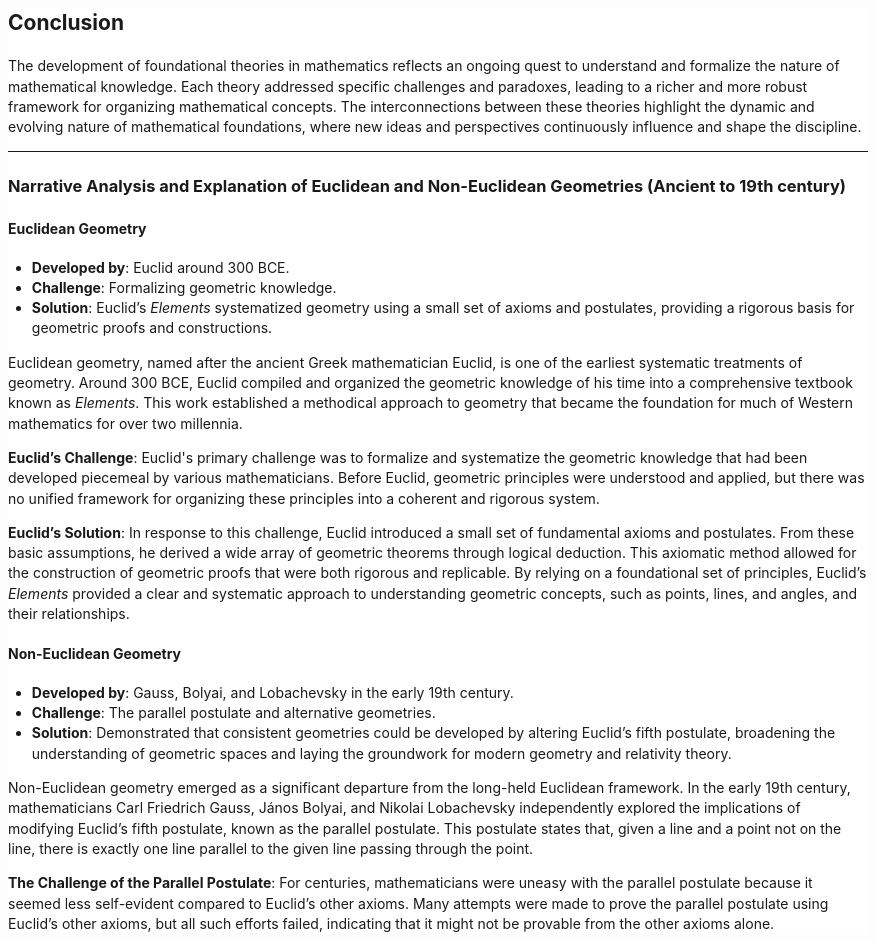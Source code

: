## Conclusion

The development of foundational theories in mathematics reflects an ongoing quest to understand and formalize the nature of mathematical knowledge. Each theory addressed specific challenges and paradoxes, leading to a richer and more robust framework for organizing mathematical concepts. The interconnections between these theories highlight the dynamic and evolving nature of mathematical foundations, where new ideas and perspectives continuously influence and shape the discipline.

---

### Narrative Analysis and Explanation of Euclidean and Non-Euclidean Geometries (Ancient to 19th century)

#### Euclidean Geometry
- **Developed by**: Euclid around 300 BCE.
- **Challenge**: Formalizing geometric knowledge.
- **Solution**: Euclid’s *Elements* systematized geometry using a small set of axioms and postulates, providing a rigorous basis for geometric proofs and constructions.

Euclidean geometry, named after the ancient Greek mathematician Euclid, is one of the earliest systematic treatments of geometry. Around 300 BCE, Euclid compiled and organized the geometric knowledge of his time into a comprehensive textbook known as *Elements*. This work established a methodical approach to geometry that became the foundation for much of Western mathematics for over two millennia.

**Euclid’s Challenge**: Euclid's primary challenge was to formalize and systematize the geometric knowledge that had been developed piecemeal by various mathematicians. Before Euclid, geometric principles were understood and applied, but there was no unified framework for organizing these principles into a coherent and rigorous system.

**Euclid’s Solution**: In response to this challenge, Euclid introduced a small set of fundamental axioms and postulates. From these basic assumptions, he derived a wide array of geometric theorems through logical deduction. This axiomatic method allowed for the construction of geometric proofs that were both rigorous and replicable. By relying on a foundational set of principles, Euclid’s *Elements* provided a clear and systematic approach to understanding geometric concepts, such as points, lines, and angles, and their relationships.

#### Non-Euclidean Geometry
- **Developed by**: Gauss, Bolyai, and Lobachevsky in the early 19th century.
- **Challenge**: The parallel postulate and alternative geometries.
- **Solution**: Demonstrated that consistent geometries could be developed by altering Euclid’s fifth postulate, broadening the understanding of geometric spaces and laying the groundwork for modern geometry and relativity theory.

Non-Euclidean geometry emerged as a significant departure from the long-held Euclidean framework. In the early 19th century, mathematicians Carl Friedrich Gauss, János Bolyai, and Nikolai Lobachevsky independently explored the implications of modifying Euclid’s fifth postulate, known as the parallel postulate. This postulate states that, given a line and a point not on the line, there is exactly one line parallel to the given line passing through the point.

**The Challenge of the Parallel Postulate**: For centuries, mathematicians were uneasy with the parallel postulate because it seemed less self-evident compared to Euclid’s other axioms. Many attempts were made to prove the parallel postulate using Euclid’s other axioms, but all such efforts failed, indicating that it might not be provable from the other axioms alone.
